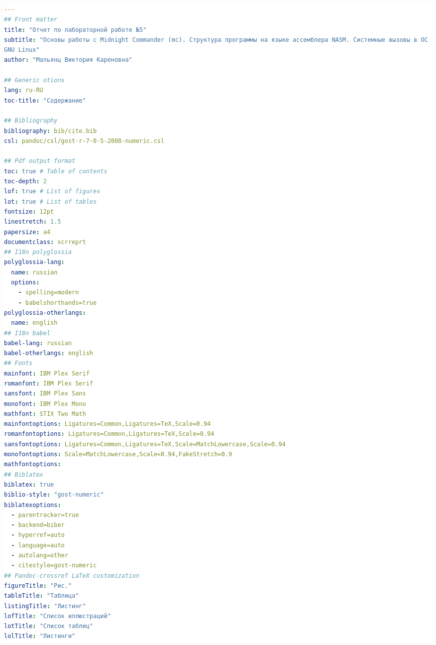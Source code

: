 ```yaml
---
## Front matter
title: "Отчет по лабораторной работе №5"
subtitle: "Основы работы с Midnight Commander (mc). Структура программы на языке ассемблера NASM. Системные вызовы в ОС GNU Linux"
author: "Мальянц Виктория Кареновна"

## Generic otions
lang: ru-RU
toc-title: "Содержание"

## Bibliography
bibliography: bib/cite.bib
csl: pandoc/csl/gost-r-7-0-5-2008-numeric.csl

## Pdf output format
toc: true # Table of contents
toc-depth: 2
lof: true # List of figures
lot: true # List of tables
fontsize: 12pt
linestretch: 1.5
papersize: a4
documentclass: scrreprt
## I18n polyglossia
polyglossia-lang:
  name: russian
  options:
	- spelling=modern
	- babelshorthands=true
polyglossia-otherlangs:
  name: english
## I18n babel
babel-lang: russian
babel-otherlangs: english
## Fonts
mainfont: IBM Plex Serif
romanfont: IBM Plex Serif
sansfont: IBM Plex Sans
monofont: IBM Plex Mono
mathfont: STIX Two Math
mainfontoptions: Ligatures=Common,Ligatures=TeX,Scale=0.94
romanfontoptions: Ligatures=Common,Ligatures=TeX,Scale=0.94
sansfontoptions: Ligatures=Common,Ligatures=TeX,Scale=MatchLowercase,Scale=0.94
monofontoptions: Scale=MatchLowercase,Scale=0.94,FakeStretch=0.9
mathfontoptions:
## Biblatex
biblatex: true
biblio-style: "gost-numeric"
biblatexoptions:
  - parentracker=true
  - backend=biber
  - hyperref=auto
  - language=auto
  - autolang=other
  - citestyle=gost-numeric
## Pandoc-crossref LaTeX customization
figureTitle: "Рис."
tableTitle: "Таблица"
listingTitle: "Листинг"
lofTitle: "Список иллюстраций"
lotTitle: "Список таблиц"
lolTitle: "Листинги"
```